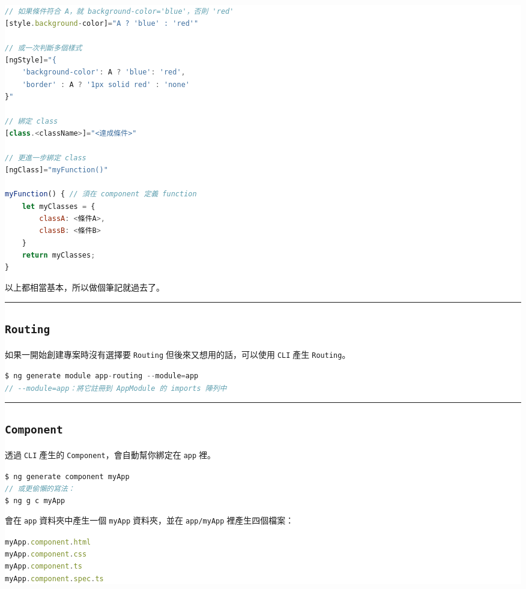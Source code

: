 ```javascript
// 如果條件符合 A，就 background-color='blue'，否則 'red'
[style.background-color]="A ? 'blue' : 'red'"

// 或一次判斷多個樣式
[ngStyle]="{
    'background-color': A ? 'blue': 'red',
    'border' : A ? '1px solid red' : 'none'
}"

// 綁定 class
[class.<className>]="<達成條件>"

// 更進一步綁定 class
[ngClass]="myFunction()"

myFunction() { // 須在 component 定義 function
    let myClasses = {
        classA: <條件A>,
        classB: <條件B>
    }
    return myClasses;
}
```

以上都相當基本，所以做個筆記就過去了。

---
## `Routing`

如果一開始創建專案時沒有選擇要 `Routing` 但後來又想用的話，可以使用 `CLI` 產生 `Routing`。

```javascript
$ ng generate module app-routing --module=app
// --module=app：將它註冊到 AppModule 的 imports 陣列中
```

---
## `Component`

透過 `CLI` 產生的 `Component`，會自動幫你綁定在 `app` 裡。

```javascript
$ ng generate component myApp
// 或更偷懶的寫法：
$ ng g c myApp
```
會在 `app` 資料夾中產生一個 `myApp` 資料夾，並在 `app/myApp` 裡產生四個檔案：
```javascript
myApp.component.html
myApp.component.css
myApp.component.ts
myApp.component.spec.ts
```
